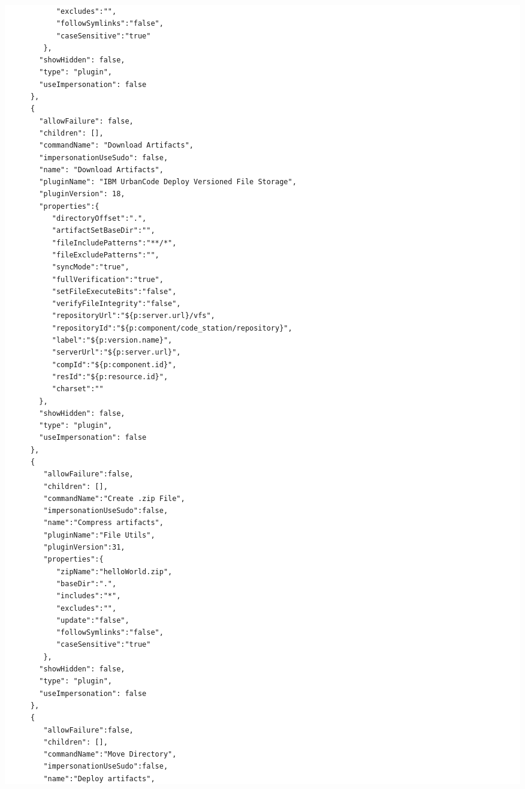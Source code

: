                 "excludes":"",
                "followSymlinks":"false",
                "caseSensitive":"true"
             },
            "showHidden": false,
            "type": "plugin",
            "useImpersonation": false
          },
          {
            "allowFailure": false,
            "children": [],
            "commandName": "Download Artifacts",
            "impersonationUseSudo": false,
            "name": "Download Artifacts",
            "pluginName": "IBM UrbanCode Deploy Versioned File Storage",
            "pluginVersion": 18,
            "properties":{
               "directoryOffset":".",
               "artifactSetBaseDir":"",
               "fileIncludePatterns":"**/*",
               "fileExcludePatterns":"",
               "syncMode":"true",
               "fullVerification":"true",
               "setFileExecuteBits":"false",
               "verifyFileIntegrity":"false",
               "repositoryUrl":"${p:server.url}/vfs",
               "repositoryId":"${p:component/code_station/repository}",
               "label":"${p:version.name}",
               "serverUrl":"${p:server.url}",
               "compId":"${p:component.id}",
               "resId":"${p:resource.id}",
               "charset":""
            },
            "showHidden": false,
            "type": "plugin",
            "useImpersonation": false
          },
          {
             "allowFailure":false,
             "children": [],
             "commandName":"Create .zip File",
             "impersonationUseSudo":false,
             "name":"Compress artifacts",
             "pluginName":"File Utils",
             "pluginVersion":31,
             "properties":{
                "zipName":"helloWorld.zip",
                "baseDir":".",
                "includes":"*",
                "excludes":"",
                "update":"false",
                "followSymlinks":"false",
                "caseSensitive":"true"
             },
            "showHidden": false,
            "type": "plugin",
            "useImpersonation": false
          },
          {
             "allowFailure":false,
             "children": [],
             "commandName":"Move Directory",
             "impersonationUseSudo":false,
             "name":"Deploy artifacts",